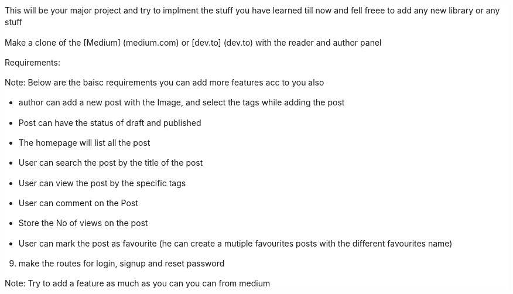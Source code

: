 This will be your major project and try to implment the stuff you have learned till now and fell freee to add any new library or any stuff

Make a clone of the [Medium] (medium.com) or [dev.to] (dev.to) with the reader and author panel

Requirements:

Note: Below are the baisc requirements you can add more features acc to you also

- author can add a new post with the Image, and select the tags while adding the post
- Post can have the status of draft and published
- The homepage will list all the post

- User can search the post by the title of the post
- User can view the post by the specific tags
- User can comment on the Post
- Store the No of views on the post
- User can mark the post as favourite (he can create a mutiple favourites posts with the different favourites name)

9. make the routes for login, signup and reset password

Note: Try to add a feature as much as you can you can from medium
